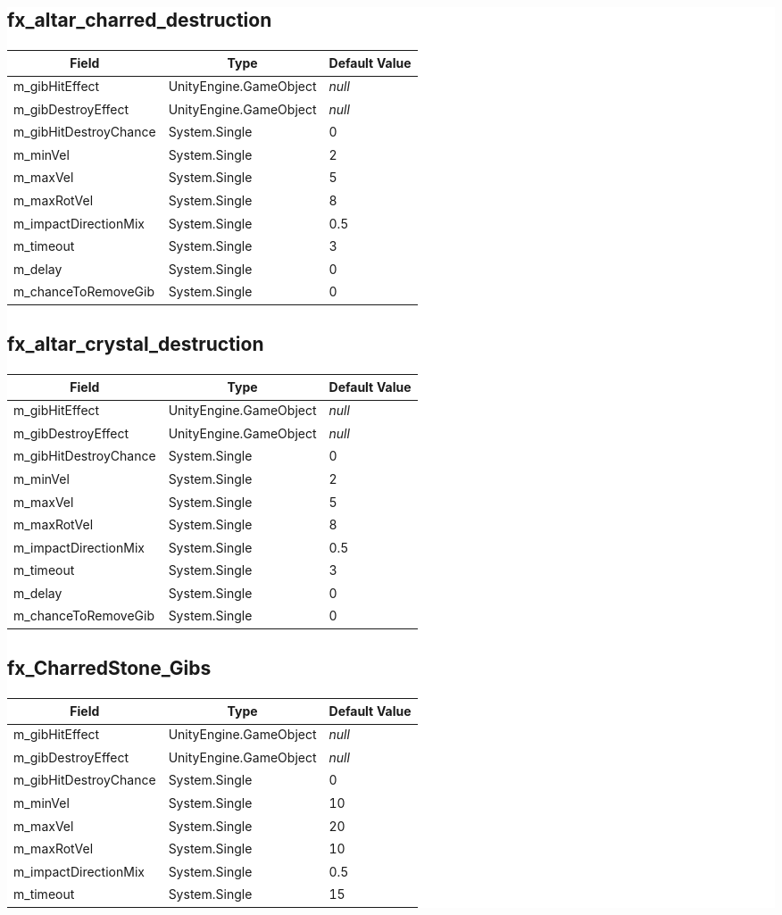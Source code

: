 ## fx_altar_charred_destruction

|Field|Type|Default Value|
|-----|----|-------------|
|m_gibHitEffect|UnityEngine.GameObject|*null*|
|m_gibDestroyEffect|UnityEngine.GameObject|*null*|
|m_gibHitDestroyChance|System.Single|0|
|m_minVel|System.Single|2|
|m_maxVel|System.Single|5|
|m_maxRotVel|System.Single|8|
|m_impactDirectionMix|System.Single|0.5|
|m_timeout|System.Single|3|
|m_delay|System.Single|0|
|m_chanceToRemoveGib|System.Single|0|

## fx_altar_crystal_destruction

|Field|Type|Default Value|
|-----|----|-------------|
|m_gibHitEffect|UnityEngine.GameObject|*null*|
|m_gibDestroyEffect|UnityEngine.GameObject|*null*|
|m_gibHitDestroyChance|System.Single|0|
|m_minVel|System.Single|2|
|m_maxVel|System.Single|5|
|m_maxRotVel|System.Single|8|
|m_impactDirectionMix|System.Single|0.5|
|m_timeout|System.Single|3|
|m_delay|System.Single|0|
|m_chanceToRemoveGib|System.Single|0|

## fx_CharredStone_Gibs

|Field|Type|Default Value|
|-----|----|-------------|
|m_gibHitEffect|UnityEngine.GameObject|*null*|
|m_gibDestroyEffect|UnityEngine.GameObject|*null*|
|m_gibHitDestroyChance|System.Single|0|
|m_minVel|System.Single|10|
|m_maxVel|System.Single|20|
|m_maxRotVel|System.Single|10|
|m_impactDirectionMix|System.Single|0.5|
|m_timeout|System.Single|15|